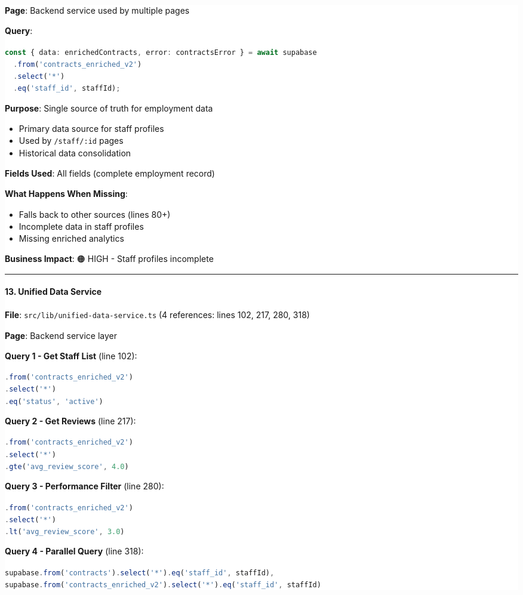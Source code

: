 **Page**: Backend service used by multiple pages

**Query**:
```typescript
const { data: enrichedContracts, error: contractsError } = await supabase
  .from('contracts_enriched_v2')
  .select('*')
  .eq('staff_id', staffId);
```

**Purpose**: Single source of truth for employment data
- Primary data source for staff profiles
- Used by `/staff/:id` pages
- Historical data consolidation

**Fields Used**: All fields (complete employment record)

**What Happens When Missing**:
- Falls back to other sources (lines 80+)
- Incomplete data in staff profiles
- Missing enriched analytics

**Business Impact**: 🟠 HIGH - Staff profiles incomplete

---

#### 13. Unified Data Service
**File**: `src/lib/unified-data-service.ts` (4 references: lines 102, 217, 280, 318)

**Page**: Backend service layer

**Query 1 - Get Staff List** (line 102):
```typescript
.from('contracts_enriched_v2')
.select('*')
.eq('status', 'active')
```

**Query 2 - Get Reviews** (line 217):
```typescript
.from('contracts_enriched_v2')
.select('*')
.gte('avg_review_score', 4.0)
```

**Query 3 - Performance Filter** (line 280):
```typescript
.from('contracts_enriched_v2')
.select('*')
.lt('avg_review_score', 3.0)
```

**Query 4 - Parallel Query** (line 318):
```typescript
supabase.from('contracts').select('*').eq('staff_id', staffId),
supabase.from('contracts_enriched_v2').select('*').eq('staff_id', staffId)
```
